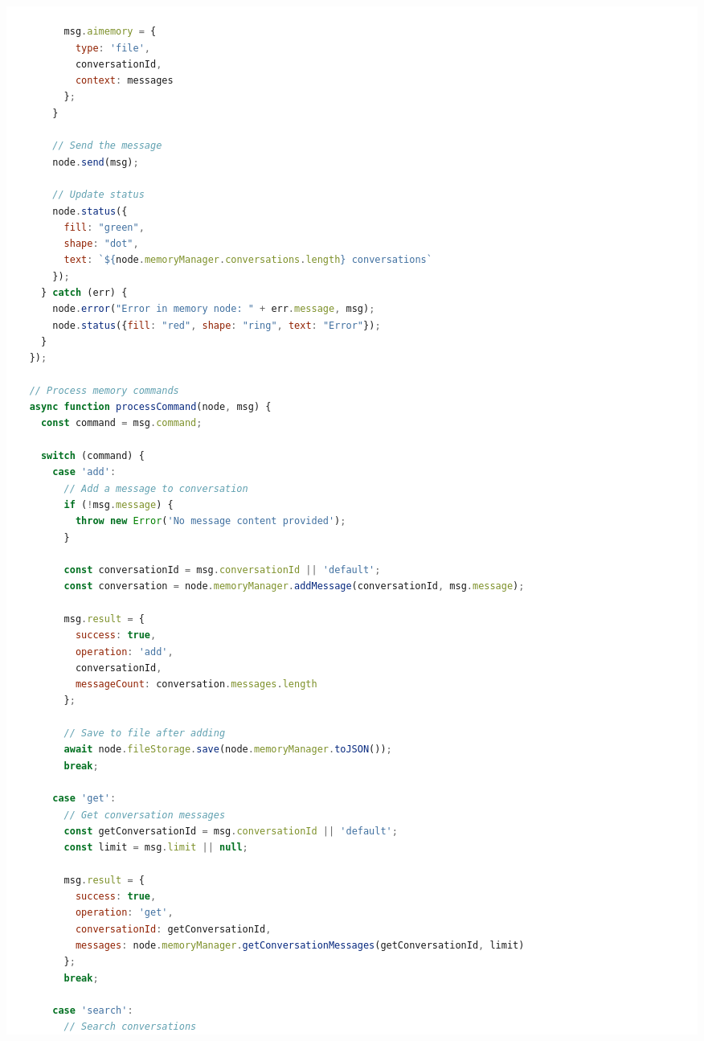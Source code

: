 ```javascript
          
          msg.aimemory = { 
            type: 'file',
            conversationId,
            context: messages
          };
        }

        // Send the message
        node.send(msg);
        
        // Update status
        node.status({
          fill: "green", 
          shape: "dot", 
          text: `${node.memoryManager.conversations.length} conversations`
        });
      } catch (err) {
        node.error("Error in memory node: " + err.message, msg);
        node.status({fill: "red", shape: "ring", text: "Error"});
      }
    });

    // Process memory commands
    async function processCommand(node, msg) {
      const command = msg.command;
      
      switch (command) {
        case 'add':
          // Add a message to conversation
          if (!msg.message) {
            throw new Error('No message content provided');
          }
          
          const conversationId = msg.conversationId || 'default';
          const conversation = node.memoryManager.addMessage(conversationId, msg.message);
          
          msg.result = { 
            success: true, 
            operation: 'add',
            conversationId,
            messageCount: conversation.messages.length
          };
          
          // Save to file after adding
          await node.fileStorage.save(node.memoryManager.toJSON());
          break;
          
        case 'get':
          // Get conversation messages
          const getConversationId = msg.conversationId || 'default';
          const limit = msg.limit || null;
          
          msg.result = {
            success: true,
            operation: 'get',
            conversationId: getConversationId,
            messages: node.memoryManager.getConversationMessages(getConversationId, limit)
          };
          break;
          
        case 'search':
          // Search conversations
```